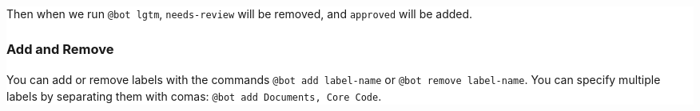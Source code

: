 Then when we run `@bot lgtm`, `needs-review` will be removed, and `approved` will be added.

### Add and Remove

You can add or remove labels with the commands `@bot add label-name` or `@bot remove label-name`. You can specify
multiple labels by separating them with comas: `@bot add Documents, Core Code`.

[discord-image]: https://img.shields.io/discord/678289859768745989?logo=discord&logoColor=aaaaaa&color=mediumpurple&labelColor=333333
[discord-link]:https://discord.gg/AsDnNrj
[license-image-mit]: https://img.shields.io/badge/license-MIT-blue.svg?labelColor=333333
[github-ci-image]: https://github.com/gir-bot/label-bot/workflows/build/badge.svg
[github-ci-link]: https://github.com/gir-bot/label-bot/actions?workflow=build


[access]: https://help.github.com/en/github/authenticating-to-github/creating-a-personal-access-token-for-the-command-line
[wcmatch]: https://github.com/facelessuser/wcmatch
[split]: https://facelessuser.github.io/wcmatch/glob/#globsplit
[globstar]: https://facelessuser.github.io/wcmatch/glob/#globglobstar
[dotglob]: https://facelessuser.github.io/wcmatch/glob/#globdotglob
[negate]: https://facelessuser.github.io/wcmatch/glob/#globnegate
[negateall]: https://facelessuser.github.io/wcmatch/glob/#globnegateall
[minusnegate]: https://facelessuser.github.io/wcmatch/glob/#globminusnegate
[extglob]: https://facelessuser.github.io/wcmatch/glob/#globextglob
[brace]: https://facelessuser.github.io/wcmatch/glob/#globbrace
[ignorecase]: https://facelessuser.github.io/wcmatch/glob/#globignorecase
[glob]: https://facelessuser.github.io/wcmatch/glob/
